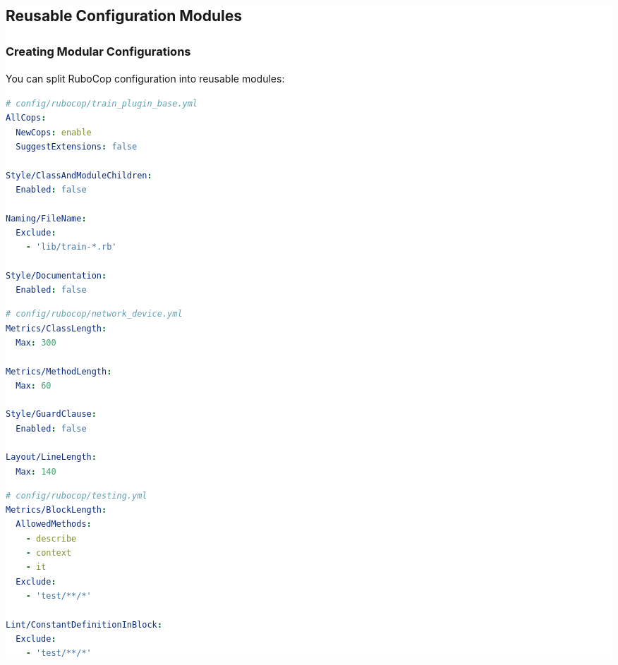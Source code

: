 ## Reusable Configuration Modules

### Creating Modular Configurations

You can split RuboCop configuration into reusable modules:

```yaml
# config/rubocop/train_plugin_base.yml
AllCops:
  NewCops: enable
  SuggestExtensions: false

Style/ClassAndModuleChildren:
  Enabled: false

Naming/FileName:
  Exclude:
    - 'lib/train-*.rb'

Style/Documentation:
  Enabled: false
```

```yaml
# config/rubocop/network_device.yml
Metrics/ClassLength:
  Max: 300

Metrics/MethodLength:
  Max: 60

Style/GuardClause:
  Enabled: false

Layout/LineLength:
  Max: 140
```

```yaml
# config/rubocop/testing.yml
Metrics/BlockLength:
  AllowedMethods:
    - describe
    - context
    - it
  Exclude:
    - 'test/**/*'

Lint/ConstantDefinitionInBlock:
  Exclude:
    - 'test/**/*'
```

